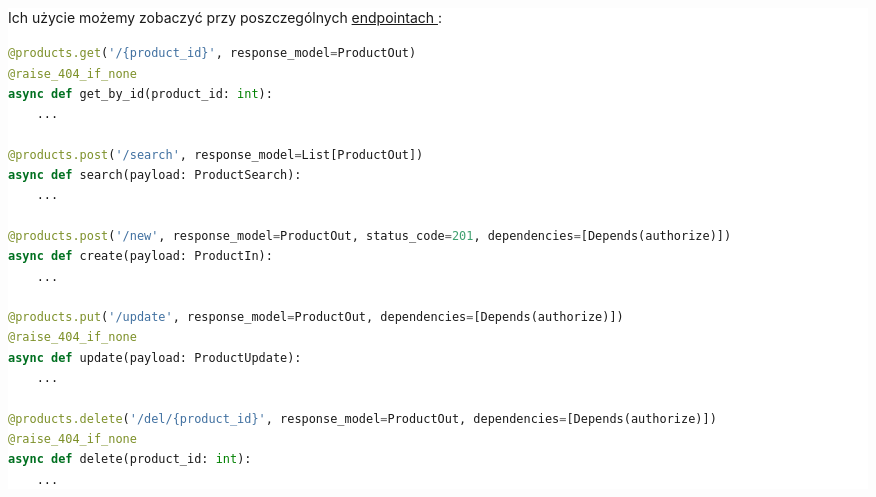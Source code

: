 Ich użycie możemy zobaczyć przy poszczególnych [endpointach
](https://github.com/ethru/northwind_psql/blob/master/products-service/app/api/products.py#L27-L63):

```python
@products.get('/{product_id}', response_model=ProductOut)
@raise_404_if_none
async def get_by_id(product_id: int):
    ...

@products.post('/search', response_model=List[ProductOut])
async def search(payload: ProductSearch):
    ...

@products.post('/new', response_model=ProductOut, status_code=201, dependencies=[Depends(authorize)])
async def create(payload: ProductIn):
    ...

@products.put('/update', response_model=ProductOut, dependencies=[Depends(authorize)])
@raise_404_if_none
async def update(payload: ProductUpdate):
    ...

@products.delete('/del/{product_id}', response_model=ProductOut, dependencies=[Depends(authorize)])
@raise_404_if_none
async def delete(product_id: int):
    ...
```
